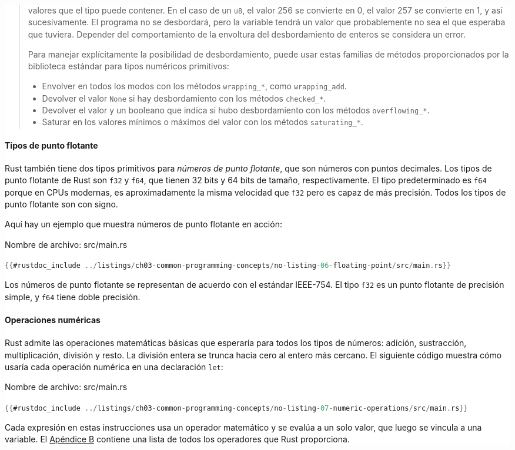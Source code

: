 > valores que el tipo puede contener. En el caso de un `u8`, el valor 256 se
> convierte en 0, el valor 257 se convierte en 1, y así sucesivamente. El
> programa no se desbordará, pero la variable tendrá un valor que probablemente
> no sea el que esperaba que tuviera. Depender del comportamiento de la envoltura
> del desbordamiento de enteros se considera un error.
>
> Para manejar explícitamente la posibilidad de desbordamiento, puede usar estas
> familias de métodos proporcionados por la biblioteca estándar para tipos
> numéricos primitivos:
>
> * Envolver en todos los modos con los métodos `wrapping_*`, como
>   `wrapping_add`.
> * Devolver el valor `None` si hay desbordamiento con los métodos `checked_*`.
> * Devolver el valor y un booleano que indica si hubo desbordamiento con los
>   métodos `overflowing_*`.
> * Saturar en los valores mínimos o máximos del valor con los métodos
>   `saturating_*`.

#### Tipos de punto flotante

Rust también tiene dos tipos primitivos para *números de punto flotante*, que
son números con puntos decimales. Los tipos de punto flotante de Rust son `f32`
y `f64`, que tienen 32 bits y 64 bits de tamaño, respectivamente. El tipo
predeterminado es `f64` porque en CPUs modernas, es aproximadamente la misma
velocidad que `f32` pero es capaz de más precisión. Todos los tipos de punto
flotante son con signo.

Aquí hay un ejemplo que muestra números de punto flotante en acción:

<span class="filename">Nombre de archivo: src/main.rs</span>

```rust
{{#rustdoc_include ../listings/ch03-common-programming-concepts/no-listing-06-floating-point/src/main.rs}}
```

Los números de punto flotante se representan de acuerdo con el estándar
IEEE-754. El tipo `f32` es un punto flotante de precisión simple, y `f64` tiene
doble precisión.

#### Operaciones numéricas

Rust admite las operaciones matemáticas básicas que esperaría para todos los
tipos de números: adición, sustracción, multiplicación, división y resto.
La división entera se trunca hacia cero al entero más cercano. El siguiente
código muestra cómo usaría cada operación numérica en una declaración `let`:

<span class="filename">Nombre de archivo: src/main.rs</span>

```rust
{{#rustdoc_include ../listings/ch03-common-programming-concepts/no-listing-07-numeric-operations/src/main.rs}}
```

Cada expresión en estas instrucciones usa un operador matemático y se evalúa a
un solo valor, que luego se vincula a una variable. El [Apéndice
B][appendix_b] contiene una lista de todos los operadores que
Rust proporciona.


[comparing-the-guess-to-the-secret-number]: ch02-00-guessing-game-tutorial.html#comparando-la-adivinanza-con-el-numero-secreto
[twos-complement]: https://es.wikipedia.org/wiki/Complemento_a_dos
[control-flow]: ch03-05-control-flow.html#flujo-de-control
[strings]: ch08-02-strings.html#almacenando-texto-codificado-en-utf-8-con-strings
[stack-and-heap]: ch04-01-what-is-ownership.html#el-stack-y-el-heap
[vectors]: ch08-01-vectors.html
[unrecoverable-errors-with-panic]: ch09-01-unrecoverable-errors-with-panic.html
[appendix_b]: appendix-02-operators.md